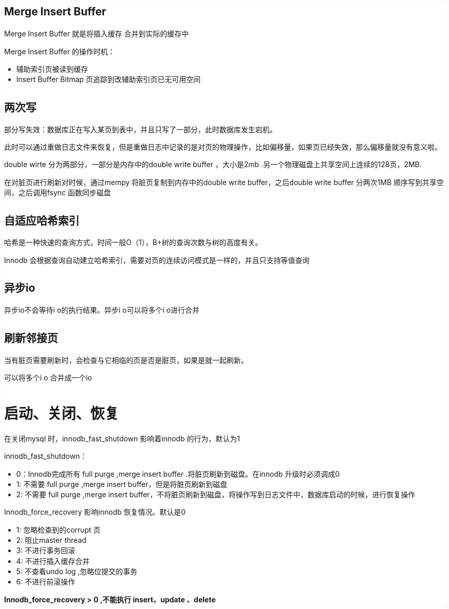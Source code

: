 ## Merge Insert Buffer

Merge Insert Buffer  就是将插入缓存 合并到实际的缓存中

Merge Insert Buffer 的操作时机：

+ 辅助索引页被读到缓存
+ Insert Buffer Bitmap 页追踪到改辅助索引页已无可用空间

## 两次写

部分写失效：数据库正在写入某页到表中，并且只写了一部分，此时数据库发生宕机。

此时可以通过重做日志文件来恢复，但是重做日志中记录的是对页的物理操作，比如偏移量，如果页已经失效，那么偏移量就没有意义啦。

double wirte 分为两部分，一部分是内存中的double write buffer ，大小是2mb .另一个物理磁盘上共享空间上连续的128页，2MB.

在对脏页进行刷新对时候，通过mempy 将脏页复制到内存中的double write buffer，之后double write buffer 分两次1MB 顺序写到共享空间，之后调用fsync 函数同步磁盘

## 自适应哈希索引

哈希是一种快速的查询方式，时间一般O（1），B+树的查询次数与树的高度有关。

Innodb 会根据查询自动建立哈希索引，需要对页的连续访问模式是一样的，并且只支持等值查询

## 异步io

异步io不会等待i o的执行结果。异步i o可以将多个i o进行合并

## 刷新邻接页

当有脏页需要刷新时，会检查与它相临的页是否是脏页，如果是就一起刷新。

可以将多个i o 合并成一个io

# 启动、关闭、恢复

在关闭mysql 时，innodb_fast_shutdown 影响着innodb 的行为，默认为1 

innodb_fast_shutdown：

+ 0：Innodb完成所有 full purge ,merge insert buffer .将脏页刷新到磁盘。在innodb 升级时必须调成0
+ 1: 不需要 full purge ,merge insert buffer，但是将脏页刷新到磁盘
+ 2: 不需要 full purge ,merge insert buffer，不将脏页刷新到磁盘，将操作写到日志文件中，数据库启动的时候，进行恢复操作



Innodb_force_recovery 影响innodb 恢复情况。默认是0

+ 1: 忽略检查到的corrupt 页
+ 2: 阻止master thread 
+ 3: 不进行事务回滚
+ 4: 不进行插入缓存合并
+ 5: 不查看undo log ,忽略位提交的事务
+ 6: 不进行前滚操作 

**Innodb_force_recovery > 0 ,不能执行 insert、update 、delete**